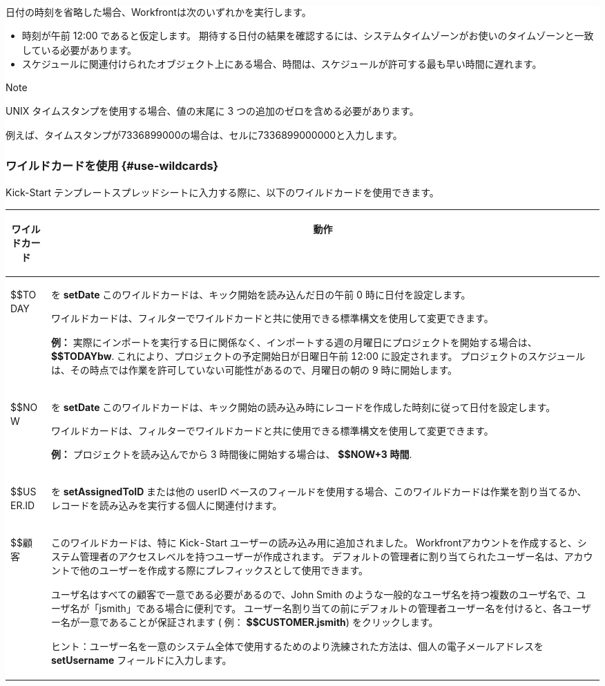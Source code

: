 日付の時刻を省略した場合、Workfrontは次のいずれかを実行します。

* 時刻が午前 12:00 であると仮定します。 期待する日付の結果を確認するには、システムタイムゾーンがお使いのタイムゾーンと一致している必要があります。
* スケジュールに関連付けられたオブジェクト上にある場合、時間は、スケジュールが許可する最も早い時間に遅れます。

>[!NOTE]
>
>UNIX タイムスタンプを使用する場合、値の末尾に 3 つの追加のゼロを含める必要があります。
>
>例えば、タイムスタンプが7336899000の場合は、セルに7336899000000と入力します。

### ワイルドカードを使用 {#use-wildcards}

Kick-Start テンプレートスプレッドシートに入力する際に、以下のワイルドカードを使用できます。

<table style="table-layout:auto"> 
 <col> 
 <col> 
 <thead> 
  <tr> 
   <th> <p><strong>ワイルドカード</strong> </p> </th> 
   <th> <p><strong>動作</strong> </p> </th> 
  </tr> 
 </thead> 
 <tbody> 
  <tr> 
   <td> <p>$$TODAY</p> </td> 
   <td> <p>を <strong>setDate</strong> このワイルドカードは、キック開始を読み込んだ日の午前 0 時に日付を設定します。</p> <p>ワイルドカードは、フィルターでワイルドカードと共に使用できる標準構文を使用して変更できます。</p> <p class="example" data-mc-autonum="<b>Example: </b>"><span class="autonumber"><span><b>例： </b></span></span>実際にインポートを実行する日に関係なく、インポートする週の月曜日にプロジェクトを開始する場合は、 <strong>$$TODAYbw</strong>. これにより、プロジェクトの予定開始日が日曜日午前 12:00 に設定されます。 プロジェクトのスケジュールは、その時点では作業を許可していない可能性があるので、月曜日の朝の 9 時に開始します。</p> </td> 
  </tr> 
  <tr> 
   <td> <p>$$NOW</p> </td> 
   <td> <p>を <strong>setDate</strong> このワイルドカードは、キック開始の読み込み時にレコードを作成した時刻に従って日付を設定します。</p> <p>ワイルドカードは、フィルターでワイルドカードと共に使用できる標準構文を使用して変更できます。</p> <p class="example" data-mc-autonum="<b>Example: </b>"><span class="autonumber"><span><b>例： </b></span></span>プロジェクトを読み込んでから 3 時間後に開始する場合は、 <strong>$$NOW+3 時間</strong>.</p> </td> 
  </tr> 
  <tr> 
   <td> <p>$$USER.ID</p> </td> 
   <td> <p>を <strong>setAssignedToID</strong> または他の userID ベースのフィールドを使用する場合、このワイルドカードは作業を割り当てるか、レコードを読み込みを実行する個人に関連付けます。</p> </td> 
  </tr> 
  <tr> 
   <td> <p>$$顧客</p> </td> 
   <td> <p>このワイルドカードは、特に Kick-Start ユーザーの読み込み用に追加されました。 Workfrontアカウントを作成すると、システム管理者のアクセスレベルを持つユーザーが作成されます。 デフォルトの管理者に割り当てられたユーザー名は、アカウントで他のユーザーを作成する際にプレフィックスとして使用できます。</p> <p>ユーザ名はすべての顧客で一意である必要があるので、John Smith のような一般的なユーザ名を持つ複数のユーザ名で、ユーザ名が「jsmith」である場合に便利です。 ユーザー名割り当ての前にデフォルトの管理者ユーザー名を付けると、各ユーザー名が一意であることが保証されます ( 例： <strong>$$CUSTOMER.jsmith</strong>) をクリックします。</p> <p>ヒント：ユーザー名を一意のシステム全体で使用するためのより洗練された方法は、個人の電子メールアドレスを <strong>setUsername</strong> フィールドに入力します。</p> </td> 
  </tr> 
 </tbody> 
</table>
